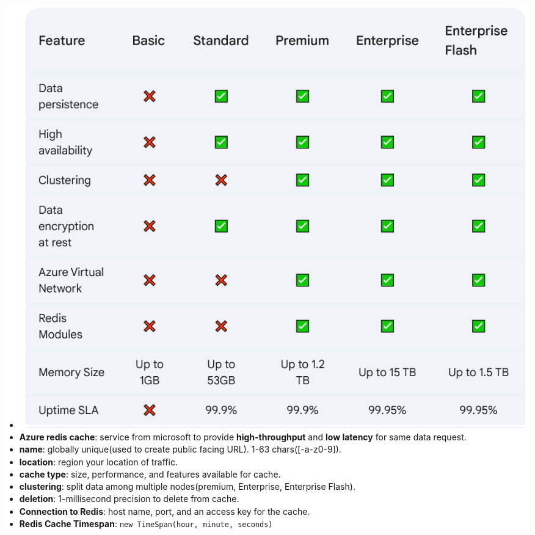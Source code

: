   - ![redis cache](img/redis_cache_tier.PNG)
  - **Azure redis cache**: service from microsoft to provide **high-throughput** and **low latency** for same data request.
  - **name**: globally unique(used to create public facing URL). 1-63 chars([-a-z0-9]).
  - **location**: region your location of traffic.
  - **cache type**: size, performance, and features available for cache.
  - **clustering**: split data among multiple nodes(premium, Enterprise, Enterprise Flash).
  - **deletion**: 1-millisecond precision to delete from cache.
  - **Connection to Redis**: host name, port, and an access key for the cache.
  - **Redis Cache Timespan**: `new TimeSpan(hour, minute, seconds)`
